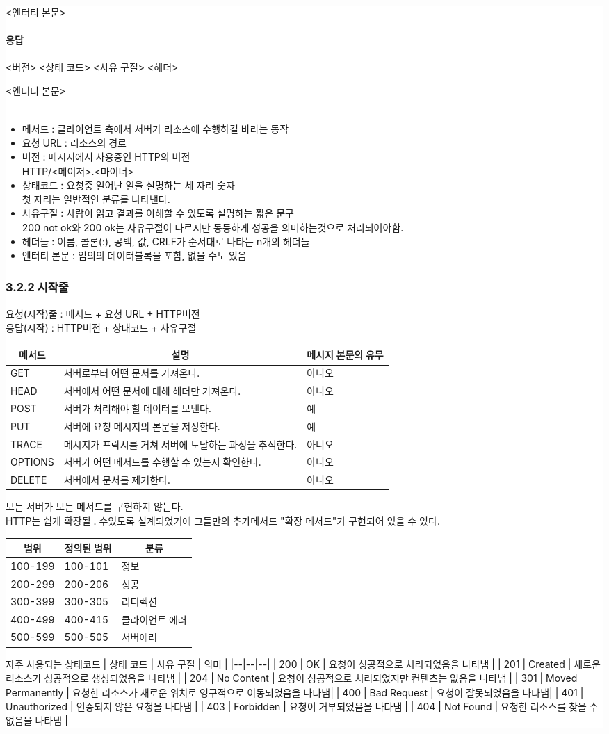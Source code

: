 <엔터티 본문>

#### 응답
<버전> <상태 코드> <사유 구절>
<헤더>

<엔터티 본문><br><br>
- 메서드 : 클라이언트 측에서 서버가 리소스에 수행하길 바라는 동작
- 요청 URL : 리소스의 경로
- 버전 : 메시지에서 사용중인 HTTP의 버전<br>
HTTP/<메이저>.<마이너>
- 상태코드 : 요청중 일어난 일을 설명하는 세 자리 숫자<br> 첫 자리는 일반적인 분류를 나타낸다.
- 사유구절 : 사람이 읽고 결과를 이해할 수 있도록 설명하는 짧은 문구<br>200 not ok와 200 ok는 사유구절이 다르지만 동등하게 성공을 의미하는것으로 처리되어야함.
- 헤더들 : 이름, 콜론(:), 공백, 값, CRLF가 순서대로 나타는 n개의 헤더들
- 엔터티 본문 : 임의의 데이터블록을 포함, 없을 수도 있음
### 3.2.2 시작줄
요청(시작)줄 : 메서드 + 요청 URL + HTTP버전 <br>
응답(시작) : HTTP버전 + 상태코드 + 사유구절<br>

| 메서드   | 설명| 메시지 본문의 유무 |
|--|--|--|
| GET     | 서버로부터 어떤 문서를 가져온다.       | 아니오|
| HEAD    | 서버에서 어떤 문서에 대해 해더만 가져온다.     | 아니오|
| POST    | 서버가 처리해야 할 데이터를 보낸다.           | 예|
| PUT     | 서버에 요청 메시지의 본문을 저장한다.| 예|
| TRACE   | 메시지가 프락시를 거쳐 서버에 도달하는 과정을 추적한다.| 아니오|
| OPTIONS | 서버가 어떤 메서드를 수행할 수 있는지 확인한다.| 아니오|
| DELETE  | 서버에서 문서를 제거한다.|아니오|

모든 서버가 모든 메서드를 구현하지 않는다.<br>
HTTP는 쉽게 확장될 . 수있도록 설계되었기에 그들만의 추가메서드 "확장 메서드"가 구현되어 있을 수 있다.

| 범위 | 정의된 범위 | 분류 |
|--|--|---|
| 100-199  | 100-101 | 정보 |
| 200-299  | 200-206 | 성공 |
| 300-399  | 300-305 | 리디렉션 |
| 400-499  | 400-415 | 클라이언트 에러 |
| 500-599  | 500-505 | 서버에러 |

자주 사용되는 상태코드
| 상태 코드 | 사유 구절 | 의미 |
|--|--|--|
| 200 | OK | 요청이 성공적으로 처리되었음을 나타냄 |
| 201 | Created | 새로운 리소스가 성공적으로 생성되었음을 나타냄 |
| 204 | No Content | 요청이 성공적으로 처리되었지만 컨텐츠는 없음을 나타냄 |
| 301 | Moved Permanently | 요청한 리소스가 새로운 위치로 영구적으로 이동되었음을 나타냄|
| 400 | Bad Request | 요청이 잘못되었음을 나타냄|
| 401 | Unauthorized | 인증되지 않은 요청을 나타냄 |
| 403 | Forbidden | 요청이 거부되었음을 나타냄 |
| 404 | Not Found | 요청한 리소스를 찾을 수 없음을 나타냄 |